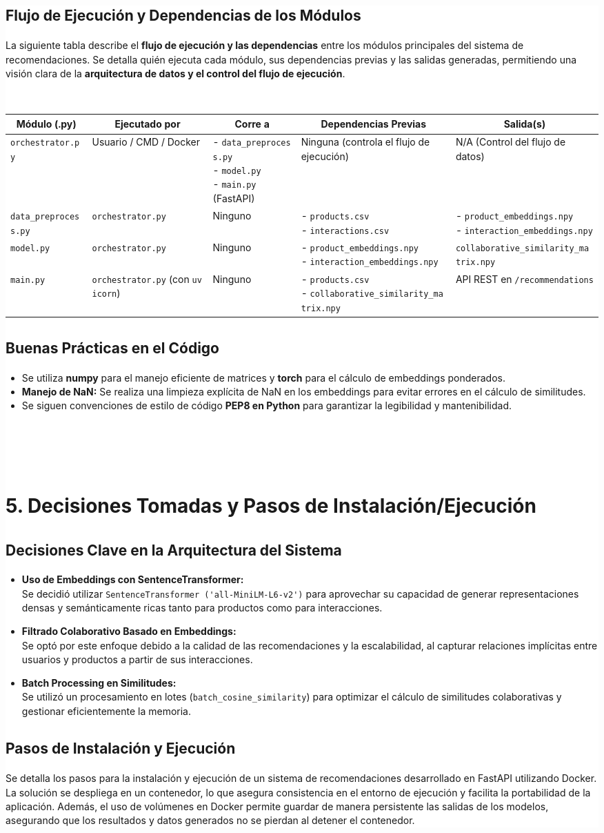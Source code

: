 ## Flujo de Ejecución y Dependencias de los Módulos
La siguiente tabla describe el **flujo de ejecución y las dependencias** entre los módulos principales del sistema de recomendaciones. Se detalla quién ejecuta cada módulo, sus dependencias previas y las salidas generadas, permitiendo una visión clara de la **arquitectura de datos y el control del flujo de ejecución**.

<br>

| Módulo (.py)         | Ejecutado por                | Corre a                                        | Dependencias Previas                              | Salida(s)                                      |
|---------------------|------------------------------|------------------------------------------------|---------------------------------------------------|------------------------------------------------|
| `orchestrator.py`   | Usuario / CMD / Docker        | - `data_preprocess.py` <br> - `model.py` <br> - `main.py` (FastAPI) | Ninguna (controla el flujo de ejecución)           | N/A (Control del flujo de datos)                |
| `data_preprocess.py`| `orchestrator.py`             | Ninguno                                         | - `products.csv` <br> - `interactions.csv`         | - `product_embeddings.npy` <br> - `interaction_embeddings.npy` |
| `model.py`          | `orchestrator.py`             | Ninguno                                         | - `product_embeddings.npy` <br> - `interaction_embeddings.npy` | `collaborative_similarity_matrix.npy`           |
| `main.py`           | `orchestrator.py` (con `uvicorn`) | Ninguno                                         | - `products.csv` <br> - `collaborative_similarity_matrix.npy` | API REST en `/recommendations`                 |


## Buenas Prácticas en el Código

- Se utiliza **numpy** para el manejo eficiente de matrices y **torch** para el cálculo de embeddings ponderados.
- **Manejo de NaN:** Se realiza una limpieza explícita de NaN en los embeddings para evitar errores en el cálculo de similitudes.
- Se siguen convenciones de estilo de código **PEP8 en Python** para garantizar la legibilidad y mantenibilidad.


<br><br><br>

# 5. Decisiones Tomadas y Pasos de Instalación/Ejecución

## Decisiones Clave en la Arquitectura del Sistema

- **Uso de Embeddings con SentenceTransformer:**  
  Se decidió utilizar `SentenceTransformer ('all-MiniLM-L6-v2')` para aprovechar su capacidad de generar representaciones densas y semánticamente ricas tanto para productos como para interacciones.

- **Filtrado Colaborativo Basado en Embeddings:**  
  Se optó por este enfoque debido a la calidad de las recomendaciones y la escalabilidad, al capturar relaciones implícitas entre usuarios y productos a partir de sus interacciones.

- **Batch Processing en Similitudes:**  
  Se utilizó un procesamiento en lotes (`batch_cosine_similarity`) para optimizar el cálculo de similitudes colaborativas y gestionar eficientemente la memoria.

## Pasos de Instalación y Ejecución
Se detalla los pasos para la instalación y ejecución de un sistema de recomendaciones desarrollado en FastAPI utilizando Docker. La solución se despliega en un contenedor, lo que asegura consistencia en el entorno de ejecución y facilita la portabilidad de la aplicación. Además, el uso de volúmenes en Docker permite guardar de manera persistente las salidas de los modelos, asegurando que los resultados y datos generados no se pierdan al detener el contenedor.
